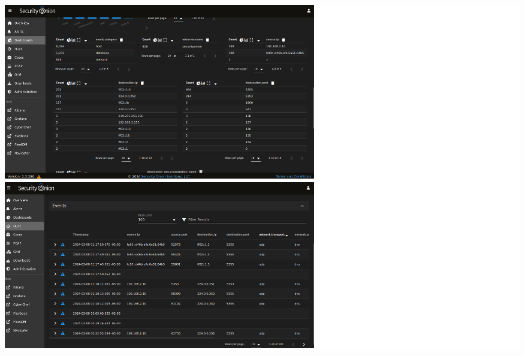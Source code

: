 <img src = "/images/universal-forwarder/Untitled 27.png" width = 60% height = 60%>

<img src = "/images/universal-forwarder/Untitled 28.png" width = 60% height = 60%>
